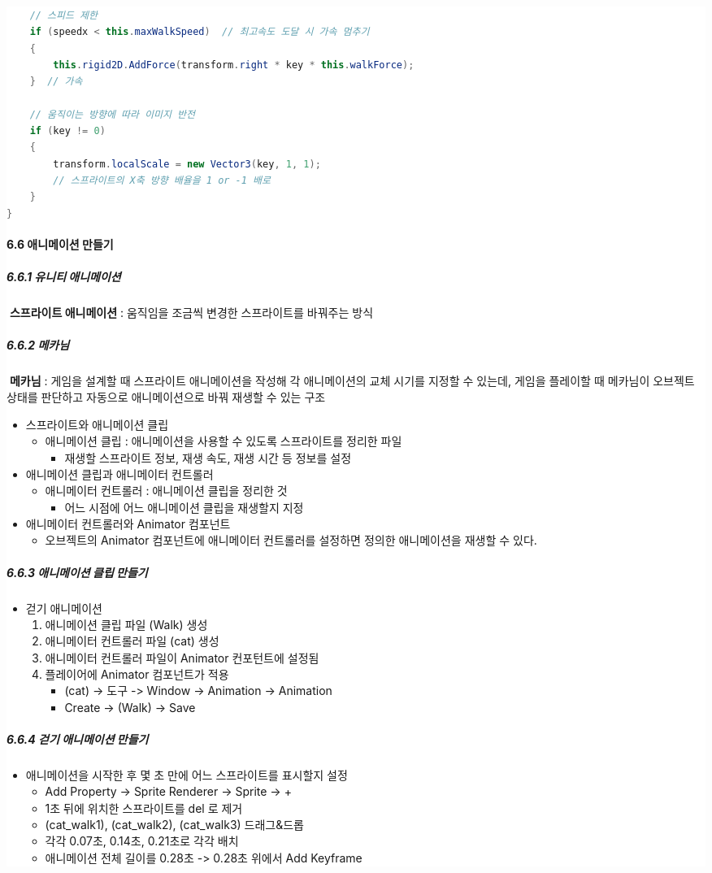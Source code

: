 ```c#
	// 스피드 제한
	if (speedx < this.maxWalkSpeed)  // 최고속도 도달 시 가속 멈추기
	{
		this.rigid2D.AddForce(transform.right * key * this.walkForce);
	}  // 가속
	
	// 움직이는 방향에 따라 이미지 반전
    if (key != 0)
    {
    	transform.localScale = new Vector3(key, 1, 1);
    	// 스프라이트의 X축 방향 배율을 1 or -1 배로
    }
}
```



#### 6.6 애니메이션 만들기

##### 6.6.1 유니티 애니메이션

​	**스프라이트 애니메이션** : 움직임을 조금씩 변경한 스프라이트를 바꿔주는 방식



##### 6.6.2 메카님

​	**메카님** : 게임을 설계할 때 스프라이트 애니메이션을 작성해 각 애니메이션의 교체 시기를 지정할 수 있는데, 게임을 플레이할 때 메카님이 오브젝트 상태를 판단하고 자동으로 애니메이션으로 바꿔 재생할 수 있는 구조

- 스프라이트와 애니메이션 클립
  - 애니메이션 클립 : 애니메이션을 사용할 수 있도록 스프라이트를 정리한 파일
    - 재생할 스프라이트 정보, 재생 속도, 재생 시간 등 정보를 설정
- 애니메이션 클립과 애니메이터 컨트롤러
  - 애니메이터 컨트롤러 : 애니메이션 클립을 정리한 것
    - 어느 시점에 어느 애니메이션 클립을 재생할지 지정
- 애니메이터 컨트롤러와 Animator 컴포넌트
  - 오브젝트의 Animator 컴포넌트에 애니메이터 컨트롤러를 설정하면 정의한 애니메이션을 재생할 수 있다.



##### 6.6.3 애니메이션 클립 만들기

- 걷기 애니메이션
  1. 애니메이션 클립 파일 (Walk) 생성
  2. 애니메이터 컨트롤러 파일 (cat) 생성
  3. 애니메이터 컨트롤러 파일이 Animator 컨포턴트에 설정됨
  4. 플레이어에 Animator 컴포넌트가 적용
     - (cat) -> 도구 -> Window -> Animation -> Animation
     - Create -> (Walk) -> Save



##### 6.6.4 걷기 애니메이션 만들기

- 애니메이션을 시작한 후 몇 초 만에 어느 스프라이트를 표시할지 설정
  - Add Property -> Sprite Renderer -> Sprite -> +
  - 1초 뒤에 위치한 스프라이트를 del 로 제거
  - (cat_walk1), (cat_walk2), (cat_walk3) 드래그&드롭
  - 각각 0.07초, 0.14초, 0.21초로 각각 배치
  - 애니메이션 전체 길이를 0.28초 -> 0.28초 위에서 Add Keyframe
